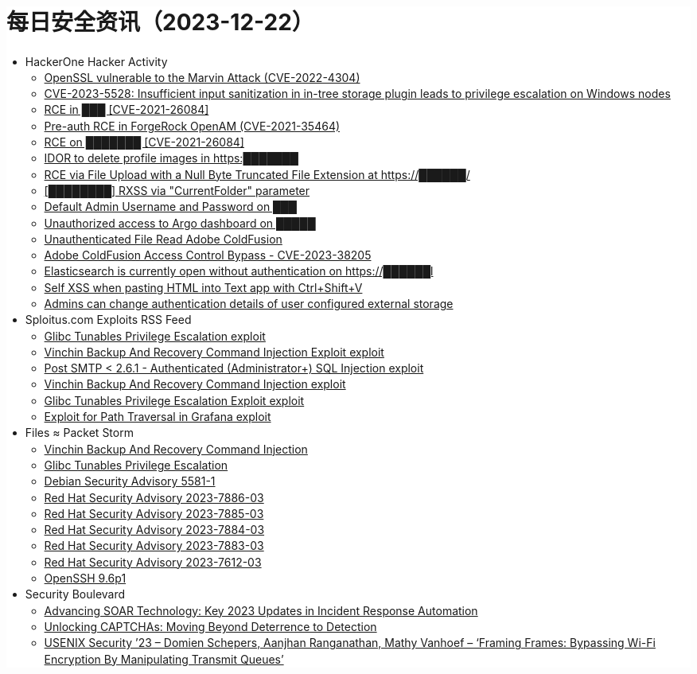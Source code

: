# 每日安全资讯（2023-12-22）

- HackerOne Hacker Activity
  - [OpenSSL vulnerable to the Marvin Attack (CVE-2022-4304)](https://hackerone.com/reports/2270225)
  - [CVE-2023-5528: Insufficient input sanitization in in-tree storage plugin leads to privilege escalation on Windows nodes](https://hackerone.com/reports/2231019)
  - [RCE in ███ [CVE-2021-26084]](https://hackerone.com/reports/1327769)
  - [Pre-auth RCE in ForgeRock OpenAM (CVE-2021-35464)](https://hackerone.com/reports/1248052)
  - [RCE on ███████ [CVE-2021-26084]](https://hackerone.com/reports/1327701)
  - [IDOR to delete profile images in https:███████](https://hackerone.com/reports/2213900)
  - [RCE via File Upload with a Null Byte Truncated File Extension at https://██████/](https://hackerone.com/reports/2054184)
  - [[████████] RXSS via "CurrentFolder" parameter](https://hackerone.com/reports/1624267)
  - [Default Admin Username and Password on ███](https://hackerone.com/reports/2262365)
  - [Unauthorized access to Argo dashboard on █████](https://hackerone.com/reports/2247231)
  - [Unauthenticated File Read Adobe ColdFusion](https://hackerone.com/reports/2248781)
  - [Adobe ColdFusion Access Control Bypass - CVE-2023-38205](https://hackerone.com/reports/2090435)
  - [Elasticsearch is currently open without authentication on https://██████l](https://hackerone.com/reports/2231261)
  - [Self XSS when pasting HTML into Text app with Ctrl+Shift+V](https://hackerone.com/reports/2211561)
  - [Admins can change authentication details of user configured external storage](https://hackerone.com/reports/2107934)
- Sploitus.com Exploits RSS Feed
  - [Glibc Tunables Privilege Escalation exploit](https://sploitus.com/exploit?id=PACKETSTORM:176288&utm_source=rss&utm_medium=rss)
  - [Vinchin Backup And Recovery Command Injection Exploit exploit](https://sploitus.com/exploit?id=1337DAY-ID-39200&utm_source=rss&utm_medium=rss)
  - [Post SMTP < 2.6.1 - Authenticated (Administrator+) SQL Injection exploit](https://sploitus.com/exploit?id=WPEX-ID:6F76B688-820C-46C8-AE9A-15E8C7F217AE&utm_source=rss&utm_medium=rss)
  - [Vinchin Backup And Recovery Command Injection exploit](https://sploitus.com/exploit?id=PACKETSTORM:176289&utm_source=rss&utm_medium=rss)
  - [Glibc Tunables Privilege Escalation Exploit exploit](https://sploitus.com/exploit?id=1337DAY-ID-39201&utm_source=rss&utm_medium=rss)
  - [Exploit for Path Traversal in Grafana exploit](https://sploitus.com/exploit?id=0CDB8776-6F7A-5FF5-B0E8-D2FCFA8F9C60&utm_source=rss&utm_medium=rss)
- Files ≈ Packet Storm
  - [Vinchin Backup And Recovery Command Injection](https://packetstormsecurity.com/files/176289/vinchin_backup_recovery_cmd_inject.rb.txt)
  - [Glibc Tunables Privilege Escalation](https://packetstormsecurity.com/files/176288/glibc_tunables_priv_esc.rb.txt)
  - [Debian Security Advisory 5581-1](https://packetstormsecurity.com/files/176287/dsa-5581-1.txt)
  - [Red Hat Security Advisory 2023-7886-03](https://packetstormsecurity.com/files/176286/RHSA-2023-7886-03.txt)
  - [Red Hat Security Advisory 2023-7885-03](https://packetstormsecurity.com/files/176285/RHSA-2023-7885-03.txt)
  - [Red Hat Security Advisory 2023-7884-03](https://packetstormsecurity.com/files/176284/RHSA-2023-7884-03.txt)
  - [Red Hat Security Advisory 2023-7883-03](https://packetstormsecurity.com/files/176283/RHSA-2023-7883-03.txt)
  - [Red Hat Security Advisory 2023-7612-03](https://packetstormsecurity.com/files/176282/RHSA-2023-7612-03.txt)
  - [OpenSSH 9.6p1](https://packetstormsecurity.com/files/176281/openssh-9.6p1.tar.gz)
- Security Boulevard
  - [Advancing SOAR Technology: Key 2023 Updates in Incident Response Automation](https://securityboulevard.com/2023/12/advancing-soar-technology-key-2023-updates-in-incident-response-automation/)
  - [Unlocking CAPTCHAs: Moving Beyond Deterrence to Detection](https://securityboulevard.com/2023/12/unlocking-captchas-moving-beyond-deterrence-to-detection/)
  - [USENIX Security ’23 – Domien Schepers, Aanjhan Ranganathan, Mathy Vanhoef – ‘Framing Frames: Bypassing Wi-Fi Encryption By Manipulating Transmit Queues’](https://securityboulevard.com/2023/12/usenix-security-23-domien-schepers-aanjhan-ranganathan-mathy-vanhoef-framing-frames-bypassing-wi-fi-encryption-by-manipulating-transmit-queues/)